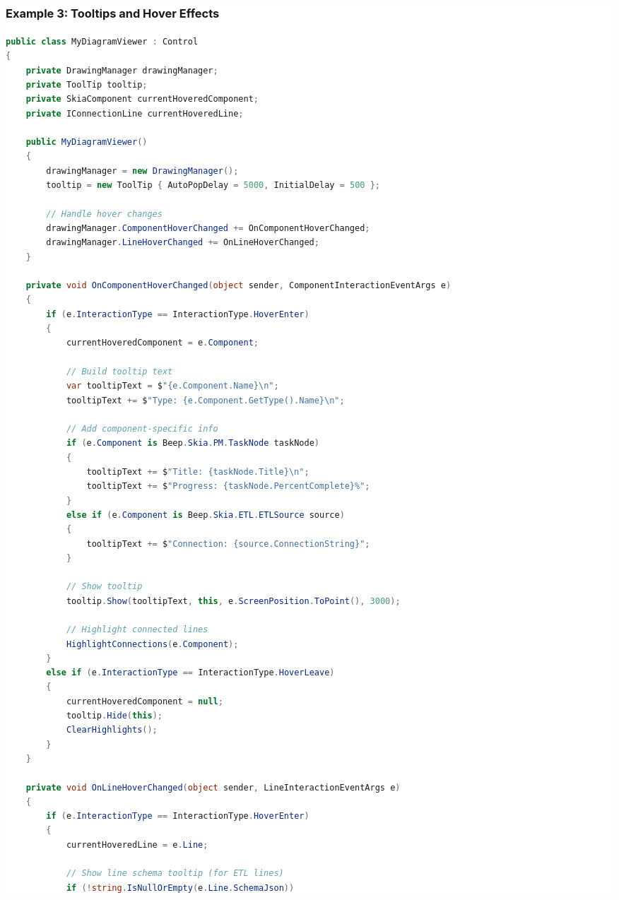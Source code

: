 ### Example 3: Tooltips and Hover Effects

```csharp
public class MyDiagramViewer : Control
{
    private DrawingManager drawingManager;
    private ToolTip tooltip;
    private SkiaComponent currentHoveredComponent;
    private IConnectionLine currentHoveredLine;
    
    public MyDiagramViewer()
    {
        drawingManager = new DrawingManager();
        tooltip = new ToolTip { AutoPopDelay = 5000, InitialDelay = 500 };
        
        // Handle hover changes
        drawingManager.ComponentHoverChanged += OnComponentHoverChanged;
        drawingManager.LineHoverChanged += OnLineHoverChanged;
    }
    
    private void OnComponentHoverChanged(object sender, ComponentInteractionEventArgs e)
    {
        if (e.InteractionType == InteractionType.HoverEnter)
        {
            currentHoveredComponent = e.Component;
            
            // Build tooltip text
            var tooltipText = $"{e.Component.Name}\n";
            tooltipText += $"Type: {e.Component.GetType().Name}\n";
            
            // Add component-specific info
            if (e.Component is Beep.Skia.PM.TaskNode taskNode)
            {
                tooltipText += $"Title: {taskNode.Title}\n";
                tooltipText += $"Progress: {taskNode.PercentComplete}%";
            }
            else if (e.Component is Beep.Skia.ETL.ETLSource source)
            {
                tooltipText += $"Connection: {source.ConnectionString}";
            }
            
            // Show tooltip
            tooltip.Show(tooltipText, this, e.ScreenPosition.ToPoint(), 3000);
            
            // Highlight connected lines
            HighlightConnections(e.Component);
        }
        else if (e.InteractionType == InteractionType.HoverLeave)
        {
            currentHoveredComponent = null;
            tooltip.Hide(this);
            ClearHighlights();
        }
    }
    
    private void OnLineHoverChanged(object sender, LineInteractionEventArgs e)
    {
        if (e.InteractionType == InteractionType.HoverEnter)
        {
            currentHoveredLine = e.Line;
            
            // Show line schema tooltip (for ETL lines)
            if (!string.IsNullOrEmpty(e.Line.SchemaJson))
```